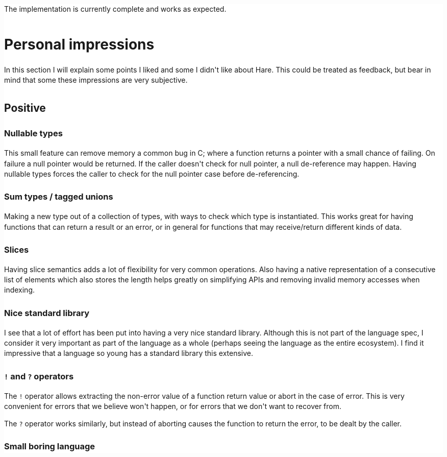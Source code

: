 The implementation is currently complete and works as expected.

# Personal impressions

In this section I will explain some points I liked and some I didn't like about
Hare. This could be treated as feedback, but bear in mind that some these
impressions are very subjective.

## Positive

### Nullable types

This small feature can remove memory a common bug in C; where a function
returns a pointer with a small chance of failing.  On failure a null pointer
would be returned.  If the caller doesn't check for null pointer, a null
de-reference may happen.  Having nullable types forces the caller to check for
the null pointer case before de-referencing.

### Sum types / tagged unions

Making a new type out of a collection of types, with ways to check which type
is instantiated.  This works great for having functions that can return a
result or an error, or in general for functions that may receive/return
different kinds of data.

### Slices

Having slice semantics adds a lot of flexibility for very common operations.
Also having a native representation of a consecutive list of elements which
also stores the length helps greatly on simplifying APIs and removing invalid
memory accesses when indexing.

### Nice standard library

I see that a lot of effort has been put into having a very nice standard
library.  Although this is not part of the language spec, I consider it very
important as part of the language as a whole (perhaps seeing the language as
the entire ecosystem).  I find it impressive that a language so young has a
standard library this extensive.

### `!` and `?` operators

The `!` operator allows extracting the non-error value of a function return
value or abort in the case of error.  This is very convenient for errors that
we believe won't happen, or for errors that we don't want to recover from.

The `?` operator works similarly, but instead of aborting causes the function
to return the error, to be dealt by the caller.

### Small boring language

